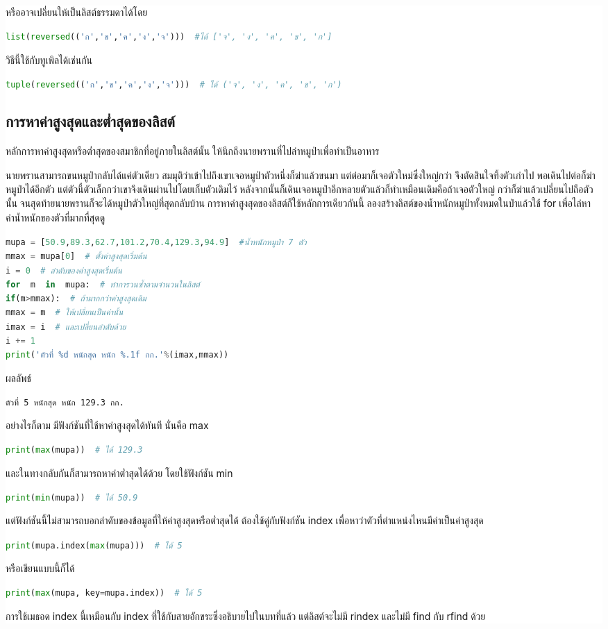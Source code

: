 หรืออาจเปลี่ยนให้เป็นลิสต์ธรรมดาได้โดย
```py
list(reversed(('ก','ข','ค','ง','จ')))  #ได้ ['จ', 'ง', 'ค', 'ข', 'ก']
```
วิธีนี้ใช้กับทูเพิลได้เช่นกัน
```py
tuple(reversed(('ก','ข','ค','ง','จ')))  # ได้ ('จ', 'ง', 'ค', 'ข', 'ก')
```
  
  
  
## **การหาค่าสูงสุดและต่ำสุดของลิสต์**  
หลักการหาค่าสูงสุดหรือต่ำสุดของสมาชิกที่อยู่ภายในลิสต์นั้น ให้นึกถึงนายพรานที่ไปล่าหมูป่าเพื่อทำเป็นอาหาร  
  
นายพรานสามารถขนหมูป่ากลับได้แค่ตัวเดียว สมมุติว่าเข้าไปถึงเขาเจอหมูป่าตัวหนึ่งก็ฆ่าแล้วขนมา แต่ต่อมาก็เจอตัวใหม่ซึ่งใหญ่กว่า จึงตัดสินใจทิ้งตัวเก่าไป  พอเดินไปต่อก็ฆ่าหมูป่าได้อีกตัว แต่ตัวนี้ตัวเล็กกว่าเขาจึงเดินผ่านไปโดยเก็บตัวเดิมไว้ หลังจากนั้นก็เดินเจอหมูป่าอีกหลายตัวแล้วก็ทำเหมือนเดิมคือถ้าเจอตัวใหญ่ กว่าก็ฆ่าแล้วเปลี่ยนไปถือตัวนั้น  จนสุดท้ายนายพรานก็จะได้หมูป่าตัวใหญ่ที่สุดกลับบ้าน  การหาค่าสูงสุดของลิสต์ก็ใช้หลักการเดียวกันนี้  ลองสร้างลิสต์ของน้ำหนักหมูป่าทั้งหมดในป่าแล้วใช้ for เพื่อไล่หาค่าน้ำหนักของตัวที่มากที่สุดดู
```py
mupa = [50.9,89.3,62.7,101.2,70.4,129.3,94.9]  #น้ำหนักหมูป่า 7 ตัว  
mmax = mupa[0]  # ตั้งค่าสูงสุดเริ่มต้น  
i = 0  # ลำดับของค่าสูงสุดเริ่มต้น  
for  m  in  mupa:  # ทำการวนซ้ำตามจำนวนในลิสต์  
if(m>mmax):  # ถ้ามากกว่าค่าสูงสุดเดิม  
mmax = m  # ให้เปลี่ยนเป็นค่านั้น  
imax = i  # และเปลี่ยนลำดับด้วย  
i += 1  
print('ตัวที่ %d หนักสุด หนัก %.1f กก.'%(imax,mmax))
```
  
ผลลัพธ์
```
ตัวที่ 5 หนักสุด หนัก 129.3 กก.
```
  
อย่างไรก็ตาม มีฟังก์ชันที่ใช้หาค่าสูงสุดได้ทันที นั่นคือ max
```py
print(max(mupa))  # ได้ 129.3
```
  
และในทางกลับกันก็สามารถหาค่าต่ำสุดได้ด้วย โดยใช้ฟังก์ชัน min
```py
print(min(mupa))  # ได้ 50.9
```
  
แต่ฟังก์ชันนี้ไม่สามารถบอกลำดับของข้อมูลที่ให้ค่าสูงสุดหรือต่ำสุดได้ ต้องใช้คู่กับฟังก์ชัน index เพื่อหาว่าตัวที่ตำแหน่งไหนมีค่าเป็นค่าสูงสุด
```py
print(mupa.index(max(mupa)))  # ได้ 5
```
หรือเขียนแบบนี้ก็ได้
```py
print(max(mupa, key=mupa.index))  # ได้ 5
```
การใช้เมธอด index นี้เหมือนกับ index ที่ใช้กับสายอักขระซึ่งอธิบายไปในบทที่แล้ว แต่ลิสต์จะไม่มี rindex และไม่มี find กับ rfind ด้วย  
  